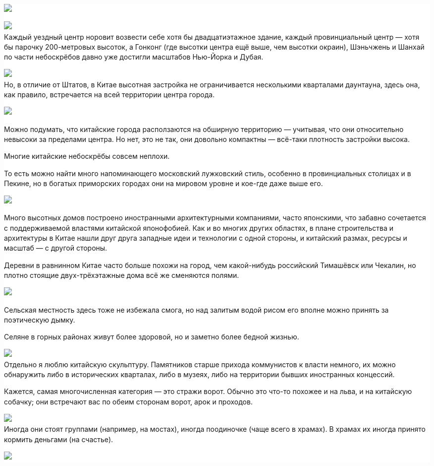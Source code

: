 ![](https://assets.discours.io/unsafe/900x/production/image/40d325f0-a54b-11e8-bfc7-9b5979ddfe3f.jpeg)

![](https://assets.discours.io/unsafe/900x/production/image/41fdea50-a54b-11e8-bfc7-9b5979ddfe3f.jpeg)  
Каждый уездный центр норовит возвести себе хотя бы двадцатиэтажное здание, каждый провинциальный центр — хотя бы парочку 200-метровых высоток, а Гонконг (где высотки центра ещё выше, чем высотки окраин), Шэньчжень и Шанхай по части небоскрёбов давно уже достигли масштабов Нью-Йорка и Дубая. 

![](https://assets.discours.io/unsafe/900x/production/image/42b79d60-a54b-11e8-bfc7-9b5979ddfe3f.jpeg)  
Но, в отличие от Штатов, в Китае высотная застройка не ограничивается несколькими кварталами даунтауна, здесь она, как правило, встречается на всей территории центра города.

![](https://assets.discours.io/unsafe/900x/production/image/43508200-a54b-11e8-bfc7-9b5979ddfe3f.jpeg)  


Можно подумать, что китайские города расползаются на обширную территорию — учитывая, что они относительно невысоки за пределами центра. Но нет, это не так, они довольно компактны — всё-таки плотность застройки высока. 

Многие китайские небоскрёбы совсем неплохи.

То есть можно найти много напоминающего московский лужковский стиль, особенно в провинциальных столицах и в Пекине, но в богатых приморских городах они на мировом уровне и кое-где даже выше его.

![](https://assets.discours.io/unsafe/900x/production/image/43fa5690-a54b-11e8-bfc7-9b5979ddfe3f.jpeg)  


Много высотных домов построено иностранными архитектурными компаниями, часто японскими, что забавно сочетается с поддерживаемой властями китайской японофобией. Как и во многих других областях, в плане строительства и архитектуры в Китае нашли друг друга западные идеи и технологии с одной стороны, и китайский размах, ресурсы и масштаб — с другой стороны.

Деревни в равнинном Китае часто больше похожи на город, чем какой-нибудь российский Тимашёвск или Чекалин, но плотно стоящие двух-трёхэтажные дома всё же сменяются полями. 

![](https://assets.discours.io/unsafe/900x/production/image/44cee4a0-a54b-11e8-bfc7-9b5979ddfe3f.jpeg)

Сельская местность здесь тоже не избежала смога, но над залитым водой рисом его вполне можно принять за поэтическую дымку.

Селяне в горных районах живут более здоровой, но и заметно более бедной жизнью.

![](https://assets.discours.io/unsafe/900x/production/image/45cec870-a54b-11e8-bfc7-9b5979ddfe3f.jpeg)  
Отдельно я люблю китайскую скульптуру. Памятников старше прихода коммунистов к власти немного, их можно обнаружить либо в исторических кварталах, либо в музеях, либо на территории бывших иностранных концессий.

Кажется, самая многочисленная категория — это стражи ворот. Обычно это что-то похожее и на льва, и на китайскую собачку; они встречают вас по обеим сторонам ворот, арок и проходов.

![](https://assets.discours.io/unsafe/900x/production/image/46ae2bf0-a54b-11e8-bfc7-9b5979ddfe3f.jpeg)  
Иногда они стоят группами (например, на мостах), иногда поодиночке (чаще всего в храмах). В храмах их иногда принято кормить деньгами (на счастье).

![](https://assets.discours.io/unsafe/900x/production/image/476965a0-a54b-11e8-bfc7-9b5979ddfe3f.jpeg)  
